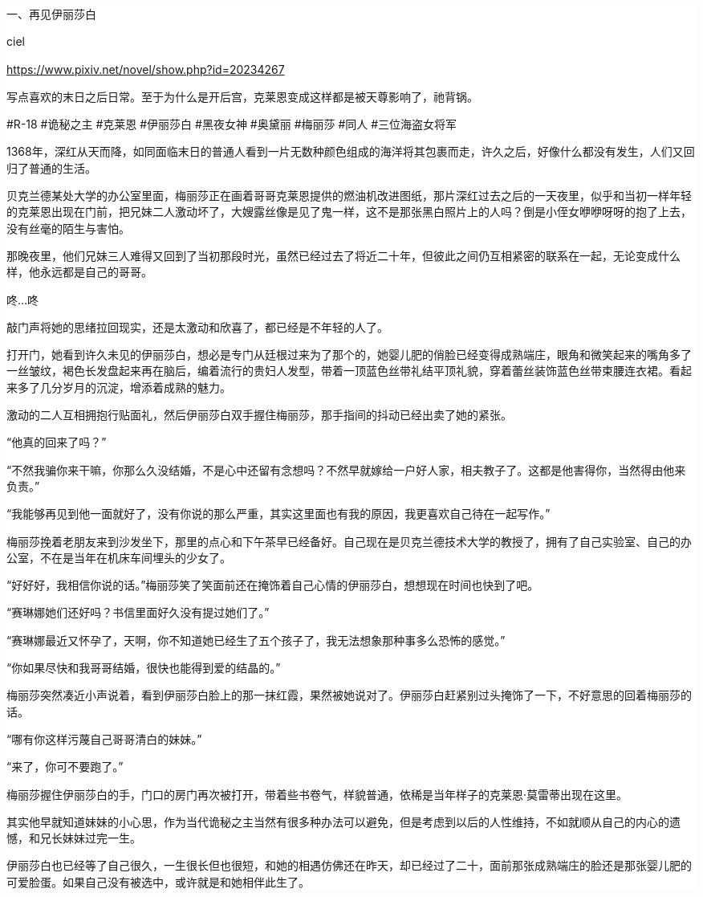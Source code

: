 一、再见伊丽莎白

ciel

https://www.pixiv.net/novel/show.php?id=20234267

写点喜欢的末日之后日常。至于为什么是开后宫，克莱恩变成这样都是被天尊影响了，祂背锅。

#R-18
#诡秘之主
#克莱恩
#伊丽莎白
#黑夜女神
#奥黛丽
#梅丽莎
#同人
#三位海盗女将军


1368年，深红从天而降，如同面临末日的普通人看到一片无数种颜色组成的海洋将其包裹而走，许久之后，好像什么都没有发生，人们又回归了普通的生活。

贝克兰德某处大学的办公室里面，梅丽莎正在画着哥哥克莱恩提供的燃油机改进图纸，那片深红过去之后的一天夜里，似乎和当初一样年轻的克莱恩出现在门前，把兄妹二人激动坏了，大嫂露丝像是见了鬼一样，这不是那张黑白照片上的人吗？倒是小侄女咿咿呀呀的抱了上去，没有丝毫的陌生与害怕。

那晚夜里，他们兄妹三人难得又回到了当初那段时光，虽然已经过去了将近二十年，但彼此之间仍互相紧密的联系在一起，无论变成什么样，他永远都是自己的哥哥。

咚…咚

敲门声将她的思绪拉回现实，还是太激动和欣喜了，都已经是不年轻的人了。

打开门，她看到许久未见的伊丽莎白，想必是专门从廷根过来为了那个的，她婴儿肥的俏脸已经变得成熟端庄，眼角和微笑起来的嘴角多了一丝皱纹，褐色长发盘起来再在脑后，编着流行的贵妇人发型，带着一顶蓝色丝带礼结平顶礼貌，穿着蕾丝装饰蓝色丝带束腰连衣裙。看起来多了几分岁月的沉淀，增添着成熟的魅力。

激动的二人互相拥抱行贴面礼，然后伊丽莎白双手握住梅丽莎，那手指间的抖动已经出卖了她的紧张。

“他真的回来了吗？”

“不然我骗你来干嘛，你那么久没结婚，不是心中还留有念想吗？不然早就嫁给一户好人家，相夫教子了。这都是他害得你，当然得由他来负责。”

“我能够再见到他一面就好了，没有你说的那么严重，其实这里面也有我的原因，我更喜欢自己待在一起写作。”

梅丽莎挽着老朋友来到沙发坐下，那里的点心和下午茶早已经备好。自己现在是贝克兰德技术大学的教授了，拥有了自己实验室、自己的办公室，不在是当年在机床车间埋头的少女了。

“好好好，我相信你说的话。”梅丽莎笑了笑面前还在掩饰着自己心情的伊丽莎白，想想现在时间也快到了吧。

“赛琳娜她们还好吗？书信里面好久没有提过她们了。”

“赛琳娜最近又怀孕了，天啊，你不知道她已经生了五个孩子了，我无法想象那种事多么恐怖的感觉。”

“你如果尽快和我哥哥结婚，很快也能得到爱的结晶的。”

梅丽莎突然凑近小声说着，看到伊丽莎白脸上的那一抹红霞，果然被她说对了。伊丽莎白赶紧别过头掩饰了一下，不好意思的回着梅丽莎的话。

“哪有你这样污蔑自己哥哥清白的妹妹。”

“来了，你可不要跑了。”

梅丽莎握住伊丽莎白的手，门口的房门再次被打开，带着些书卷气，样貌普通，依稀是当年样子的克莱恩·莫雷蒂出现在这里。

其实他早就知道妹妹的小心思，作为当代诡秘之主当然有很多种办法可以避免，但是考虑到以后的人性维持，不如就顺从自己的内心的遗憾，和兄长妹妹过完一生。

伊丽莎白也已经等了自己很久，一生很长但也很短，和她的相遇仿佛还在昨天，却已经过了二十，面前那张成熟端庄的脸还是那张婴儿肥的可爱脸蛋。如果自己没有被选中，或许就是和她相伴此生了。
